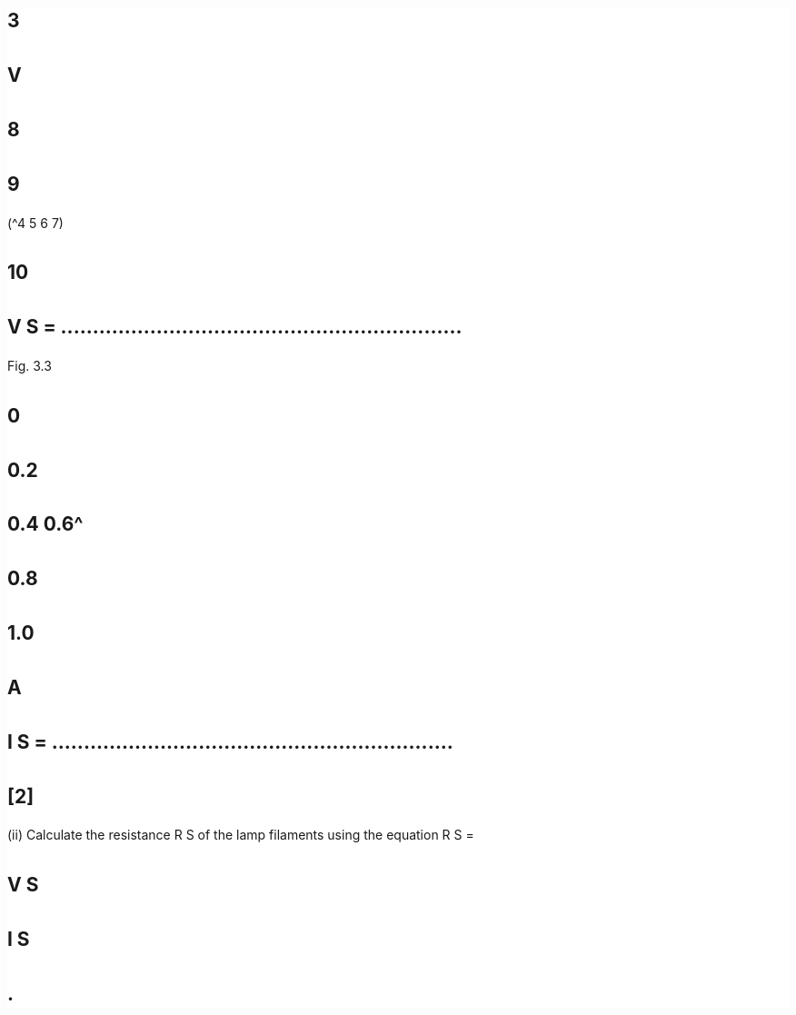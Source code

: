 ## 3 

## V 

## 8 

## 9 

(^4 5 6 7) 

## 10 

## V S = ............................................................... 

 Fig. 3.3 

## 0 

## 0.2 

## 0.4 0.6^ 

## 0.8 

## 1.0 

## A 

## I S = ............................................................... 

## [2] 

 (ii) Calculate the resistance R S of the lamp filaments using the equation R S = 

## V S 

## I S 

## . 
